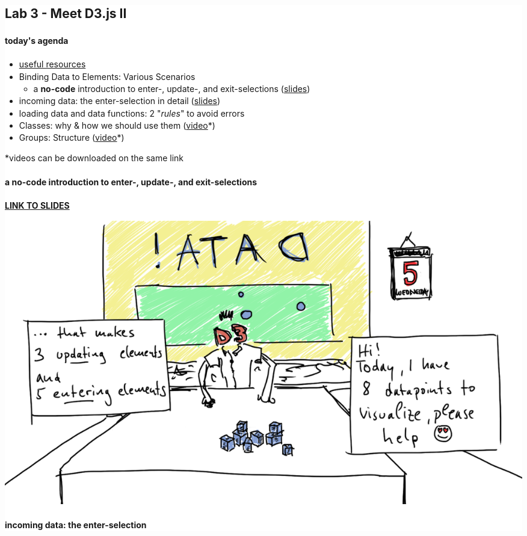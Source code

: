 ## Lab 3 - Meet D3.js II

#### today's agenda
- [useful resources](../../other/resources)
- Binding Data to Elements: Various Scenarios
  - a **no-code** introduction to enter-, update-, and exit-selections ([slides](https://docs.google.com/presentation/d/1B8bSYedD5rO4Tu18KTdbA0u2jMxSOMJFpT856HZIfBM/edit?usp=sharing))
- incoming data: the enter-selection in detail ([slides](https://docs.google.com/presentation/d/1u0r8bXqpMTD-H6xq3mYBjHmQNkIfn27iMgERj6AZY5E/edit?usp=sharing))
- loading data and data functions: 2 "*rules*" to avoid errors
- Classes: why & how we should use them ([video](https://nyu.zoom.us/rec/share/949WdJOr_WZJZ4Gdr0rFBYkPQZ_Vaaa82nBI-vsLmE7rf2Tn3ZAgfjdQoPpq8TQ2)\*)
- Groups: Structure ([video](https://nyu.zoom.us/rec/share/1_VRPqnr53tJQ7ff7mDlQ7EFQtjFX6a81yge8vJYnkfUcXCcnG6MNZ6SNoAZ7Sv2)\*)

\*videos can be downloaded on the same link


#### a **no-code** introduction to enter-, update-, and exit-selections

[**LINK TO SLIDES**](https://docs.google.com/presentation/d/1B8bSYedD5rO4Tu18KTdbA0u2jMxSOMJFpT856HZIfBM/edit?usp=sharing)

![enter](assets/selections.png)


#### incoming data: the enter-selection
